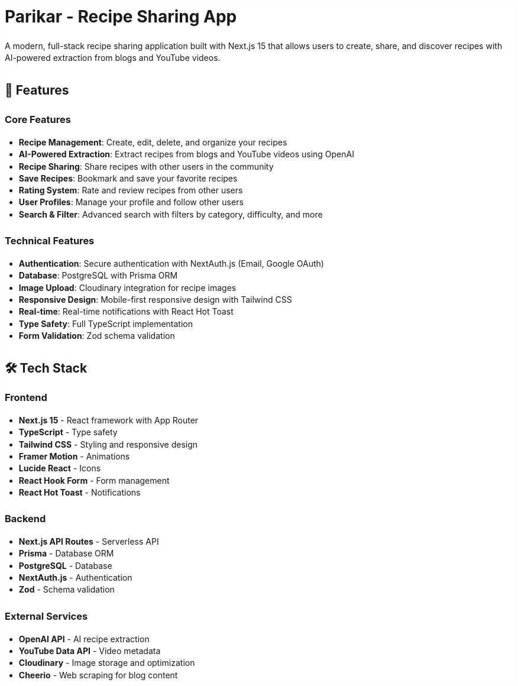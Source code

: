 # Parikar - Recipe Sharing App

A modern, full-stack recipe sharing application built with Next.js 15 that allows users to create, share, and discover recipes with AI-powered extraction from blogs and YouTube videos.

## 🚀 Features

### Core Features
- **Recipe Management**: Create, edit, delete, and organize your recipes
- **AI-Powered Extraction**: Extract recipes from blogs and YouTube videos using OpenAI
- **Recipe Sharing**: Share recipes with other users in the community
- **Save Recipes**: Bookmark and save your favorite recipes
- **Rating System**: Rate and review recipes from other users
- **User Profiles**: Manage your profile and follow other users
- **Search & Filter**: Advanced search with filters by category, difficulty, and more

### Technical Features
- **Authentication**: Secure authentication with NextAuth.js (Email, Google OAuth)
- **Database**: PostgreSQL with Prisma ORM
- **Image Upload**: Cloudinary integration for recipe images
- **Responsive Design**: Mobile-first responsive design with Tailwind CSS
- **Real-time**: Real-time notifications with React Hot Toast
- **Type Safety**: Full TypeScript implementation
- **Form Validation**: Zod schema validation

## 🛠 Tech Stack

### Frontend
- **Next.js 15** - React framework with App Router
- **TypeScript** - Type safety
- **Tailwind CSS** - Styling and responsive design
- **Framer Motion** - Animations
- **Lucide React** - Icons
- **React Hook Form** - Form management
- **React Hot Toast** - Notifications

### Backend
- **Next.js API Routes** - Serverless API
- **Prisma** - Database ORM
- **PostgreSQL** - Database
- **NextAuth.js** - Authentication
- **Zod** - Schema validation

### External Services
- **OpenAI API** - AI recipe extraction
- **YouTube Data API** - Video metadata
- **Cloudinary** - Image storage and optimization
- **Cheerio** - Web scraping for blog content
